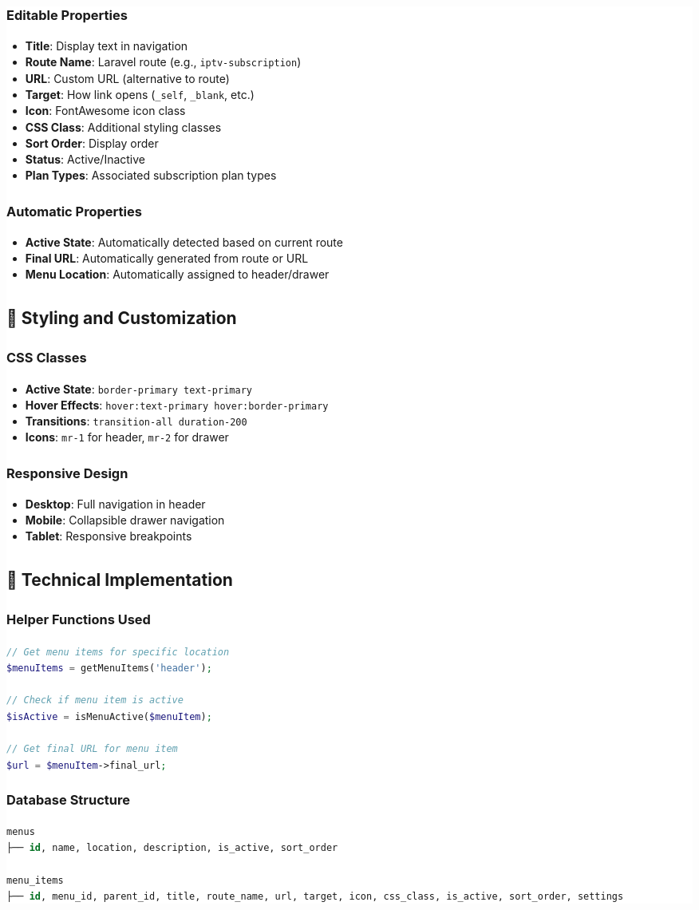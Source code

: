 ### Editable Properties
- **Title**: Display text in navigation
- **Route Name**: Laravel route (e.g., `iptv-subscription`)
- **URL**: Custom URL (alternative to route)
- **Target**: How link opens (`_self`, `_blank`, etc.)
- **Icon**: FontAwesome icon class
- **CSS Class**: Additional styling classes
- **Sort Order**: Display order
- **Status**: Active/Inactive
- **Plan Types**: Associated subscription plan types

### Automatic Properties
- **Active State**: Automatically detected based on current route
- **Final URL**: Automatically generated from route or URL
- **Menu Location**: Automatically assigned to header/drawer

## 🎨 **Styling and Customization**

### CSS Classes
- **Active State**: `border-primary text-primary`
- **Hover Effects**: `hover:text-primary hover:border-primary`
- **Transitions**: `transition-all duration-200`
- **Icons**: `mr-1` for header, `mr-2` for drawer

### Responsive Design
- **Desktop**: Full navigation in header
- **Mobile**: Collapsible drawer navigation
- **Tablet**: Responsive breakpoints

## 🔧 **Technical Implementation**

### Helper Functions Used
```php
// Get menu items for specific location
$menuItems = getMenuItems('header');

// Check if menu item is active
$isActive = isMenuActive($menuItem);

// Get final URL for menu item
$url = $menuItem->final_url;
```

### Database Structure
```sql
menus
├── id, name, location, description, is_active, sort_order

menu_items  
├── id, menu_id, parent_id, title, route_name, url, target, icon, css_class, is_active, sort_order, settings
```
